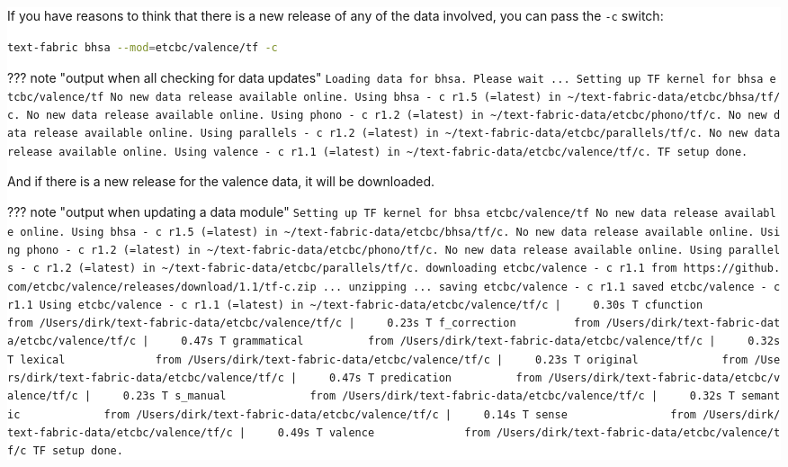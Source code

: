 If you have reasons to think that there is a new release of any of the data
involved, you can pass the `-c` switch:

```sh
text-fabric bhsa --mod=etcbc/valence/tf -c
```

??? note "output when all checking for data updates"
    ```
    Loading data for bhsa. Please wait ...
    Setting up TF kernel for bhsa etcbc/valence/tf
    No new data release available online.
    Using bhsa - c r1.5 (=latest) in ~/text-fabric-data/etcbc/bhsa/tf/c.
    No new data release available online.
    Using phono - c r1.2 (=latest) in ~/text-fabric-data/etcbc/phono/tf/c.
    No new data release available online.
    Using parallels - c r1.2 (=latest) in ~/text-fabric-data/etcbc/parallels/tf/c.
    No new data release available online.
    Using valence - c r1.1 (=latest) in ~/text-fabric-data/etcbc/valence/tf/c.
    TF setup done.
    ```

And if there is a new release for the valence data, it will be downloaded.

??? note "output when updating a data module"
    ```
    Setting up TF kernel for bhsa etcbc/valence/tf
    No new data release available online.
    Using bhsa - c r1.5 (=latest) in ~/text-fabric-data/etcbc/bhsa/tf/c.
    No new data release available online.
    Using phono - c r1.2 (=latest) in ~/text-fabric-data/etcbc/phono/tf/c.
    No new data release available online.
    Using parallels - c r1.2 (=latest) in ~/text-fabric-data/etcbc/parallels/tf/c.
      downloading etcbc/valence - c r1.1
      from https://github.com/etcbc/valence/releases/download/1.1/tf-c.zip ...
      unzipping ...
      saving etcbc/valence - c r1.1
      saved etcbc/valence - c r1.1
    Using etcbc/valence - c r1.1 (=latest) in ~/text-fabric-data/etcbc/valence/tf/c
       |     0.30s T cfunction            from /Users/dirk/text-fabric-data/etcbc/valence/tf/c
       |     0.23s T f_correction         from /Users/dirk/text-fabric-data/etcbc/valence/tf/c
       |     0.47s T grammatical          from /Users/dirk/text-fabric-data/etcbc/valence/tf/c
       |     0.32s T lexical              from /Users/dirk/text-fabric-data/etcbc/valence/tf/c
       |     0.23s T original             from /Users/dirk/text-fabric-data/etcbc/valence/tf/c
       |     0.47s T predication          from /Users/dirk/text-fabric-data/etcbc/valence/tf/c
       |     0.23s T s_manual             from /Users/dirk/text-fabric-data/etcbc/valence/tf/c
       |     0.32s T semantic             from /Users/dirk/text-fabric-data/etcbc/valence/tf/c
       |     0.14s T sense                from /Users/dirk/text-fabric-data/etcbc/valence/tf/c
       |     0.49s T valence              from /Users/dirk/text-fabric-data/etcbc/valence/tf/c
    TF setup done.
    ```
